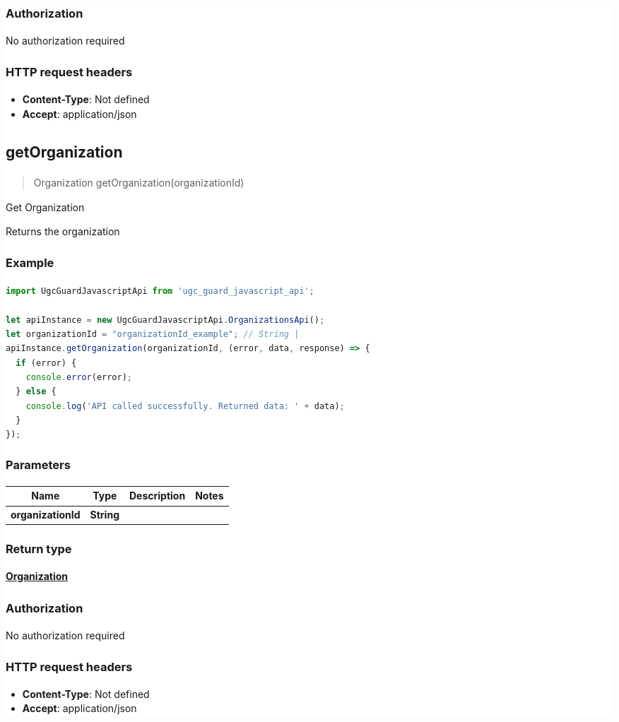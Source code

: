 ### Authorization

No authorization required

### HTTP request headers

- **Content-Type**: Not defined
- **Accept**: application/json


## getOrganization

> Organization getOrganization(organizationId)

Get Organization

Returns the organization

### Example

```javascript
import UgcGuardJavascriptApi from 'ugc_guard_javascript_api';

let apiInstance = new UgcGuardJavascriptApi.OrganizationsApi();
let organizationId = "organizationId_example"; // String | 
apiInstance.getOrganization(organizationId, (error, data, response) => {
  if (error) {
    console.error(error);
  } else {
    console.log('API called successfully. Returned data: ' + data);
  }
});
```

### Parameters


Name | Type | Description  | Notes
------------- | ------------- | ------------- | -------------
 **organizationId** | **String**|  | 

### Return type

[**Organization**](Organization.md)

### Authorization

No authorization required

### HTTP request headers

- **Content-Type**: Not defined
- **Accept**: application/json
